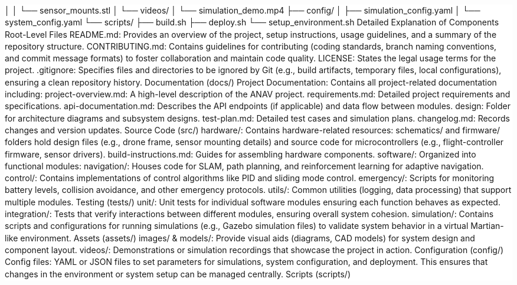 │   │   └── sensor_mounts.stl
│   └── videos/
│       └── simulation_demo.mp4
├── config/
│   ├── simulation_config.yaml
│   └── system_config.yaml
└── scripts/
    ├── build.sh
    ├── deploy.sh
    └── setup_environment.sh
Detailed Explanation of Components
Root-Level Files
README.md:
Provides an overview of the project, setup instructions, usage guidelines, and a summary of the repository structure.
CONTRIBUTING.md:
Contains guidelines for contributing (coding standards, branch naming conventions, and commit message formats) to foster collaboration and maintain code quality.
LICENSE:
States the legal usage terms for the project.
.gitignore:
Specifies files and directories to be ignored by Git (e.g., build artifacts, temporary files, local configurations), ensuring a clean repository history.
Documentation (docs/)
Project Documentation:
Contains all project-related documentation including:
project-overview.md: A high-level description of the ANAV project.
requirements.md: Detailed project requirements and specifications.
api-documentation.md: Describes the API endpoints (if applicable) and data flow between modules.
design: Folder for architecture diagrams and subsystem designs.
test-plan.md: Detailed test cases and simulation plans.
changelog.md: Records changes and version updates.
Source Code (src/)
hardware/:
Contains hardware-related resources:
schematics/ and firmware/ folders hold design files (e.g., drone frame, sensor mounting details) and source code for microcontrollers (e.g., flight-controller firmware, sensor drivers).
build-instructions.md: Guides for assembling hardware components.
software/:
Organized into functional modules:
navigation/: Houses code for SLAM, path planning, and reinforcement learning for adaptive navigation.
control/: Contains implementations of control algorithms like PID and sliding mode control.
emergency/: Scripts for monitoring battery levels, collision avoidance, and other emergency protocols.
utils/: Common utilities (logging, data processing) that support multiple modules.
Testing (tests/)
unit/:
Unit tests for individual software modules ensuring each function behaves as expected.
integration/:
Tests that verify interactions between different modules, ensuring overall system cohesion.
simulation/:
Contains scripts and configurations for running simulations (e.g., Gazebo simulation files) to validate system behavior in a virtual Martian-like environment.
Assets (assets/)
images/ & models/:
Provide visual aids (diagrams, CAD models) for system design and component layout.
videos/:
Demonstrations or simulation recordings that showcase the project in action.
Configuration (config/)
Config files:
YAML or JSON files to set parameters for simulations, system configuration, and deployment. This ensures that changes in the environment or system setup can be managed centrally.
Scripts (scripts/)